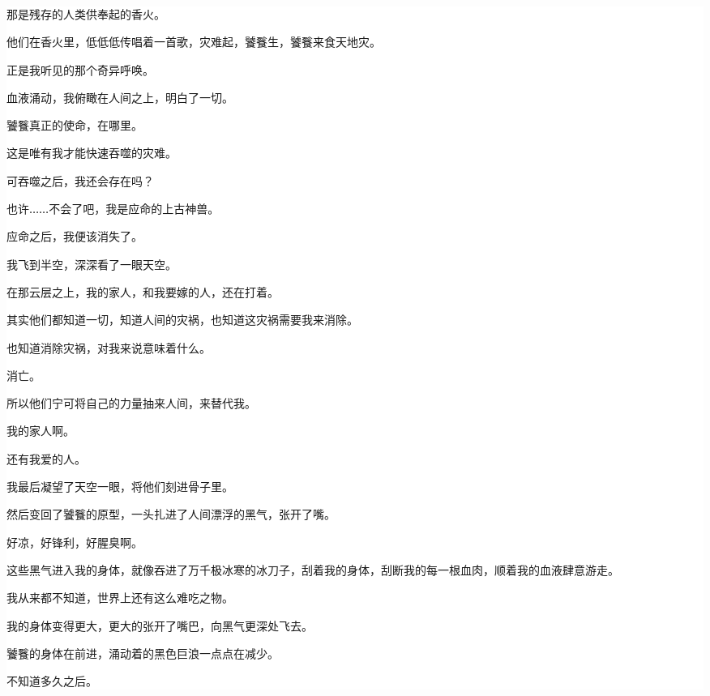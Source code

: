 那是残存的人类供奉起的香火。


他们在香火里，低低低传唱着一首歌，灾难起，饕餮生，饕餮来食天地灾。


正是我听见的那个奇异呼唤。


血液涌动，我俯瞰在人间之上，明白了一切。


饕餮真正的使命，在哪里。


这是唯有我才能快速吞噬的灾难。


可吞噬之后，我还会存在吗？


也许……不会了吧，我是应命的上古神兽。


应命之后，我便该消失了。


我飞到半空，深深看了一眼天空。


在那云层之上，我的家人，和我要嫁的人，还在打着。


其实他们都知道一切，知道人间的灾祸，也知道这灾祸需要我来消除。


也知道消除灾祸，对我来说意味着什么。


消亡。


所以他们宁可将自己的力量抽来人间，来替代我。


我的家人啊。


还有我爱的人。


我最后凝望了天空一眼，将他们刻进骨子里。


然后变回了饕餮的原型，一头扎进了人间漂浮的黑气，张开了嘴。


好凉，好锋利，好腥臭啊。


这些黑气进入我的身体，就像吞进了万千极冰寒的冰刀子，刮着我的身体，刮断我的每一根血肉，顺着我的血液肆意游走。


我从来都不知道，世界上还有这么难吃之物。


我的身体变得更大，更大的张开了嘴巴，向黑气更深处飞去。


饕餮的身体在前进，涌动着的黑色巨浪一点点在减少。


不知道多久之后。
